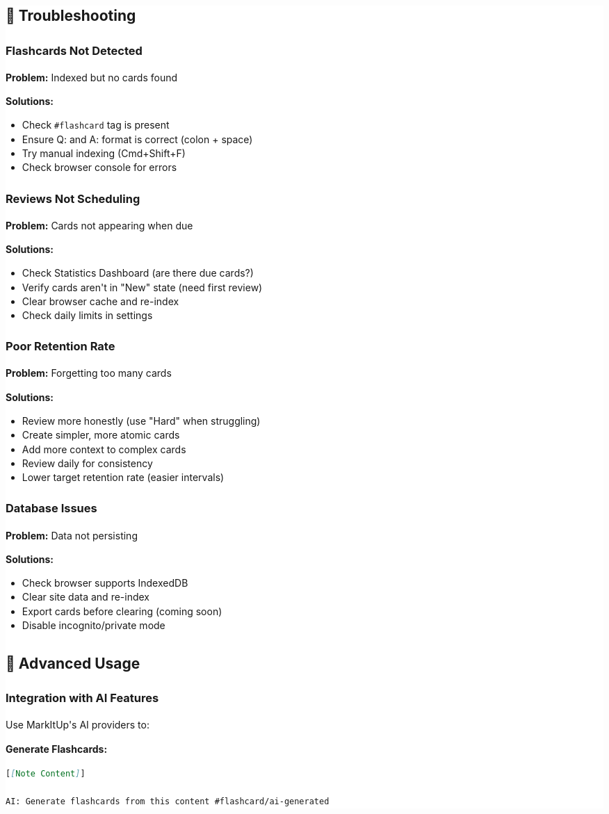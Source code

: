 ## 🔧 Troubleshooting

### Flashcards Not Detected

**Problem:** Indexed but no cards found

**Solutions:**
- Check `#flashcard` tag is present
- Ensure Q: and A: format is correct (colon + space)
- Try manual indexing (Cmd+Shift+F)
- Check browser console for errors

### Reviews Not Scheduling

**Problem:** Cards not appearing when due

**Solutions:**
- Check Statistics Dashboard (are there due cards?)
- Verify cards aren't in "New" state (need first review)
- Clear browser cache and re-index
- Check daily limits in settings

### Poor Retention Rate

**Problem:** Forgetting too many cards

**Solutions:**
- Review more honestly (use "Hard" when struggling)
- Create simpler, more atomic cards
- Add more context to complex cards
- Review daily for consistency
- Lower target retention rate (easier intervals)

### Database Issues

**Problem:** Data not persisting

**Solutions:**
- Check browser supports IndexedDB
- Clear site data and re-index
- Export cards before clearing (coming soon)
- Disable incognito/private mode

## 🚀 Advanced Usage

### Integration with AI Features

Use MarkItUp's AI providers to:

**Generate Flashcards:**
```markdown
[[Note Content]]

AI: Generate flashcards from this content #flashcard/ai-generated
```
